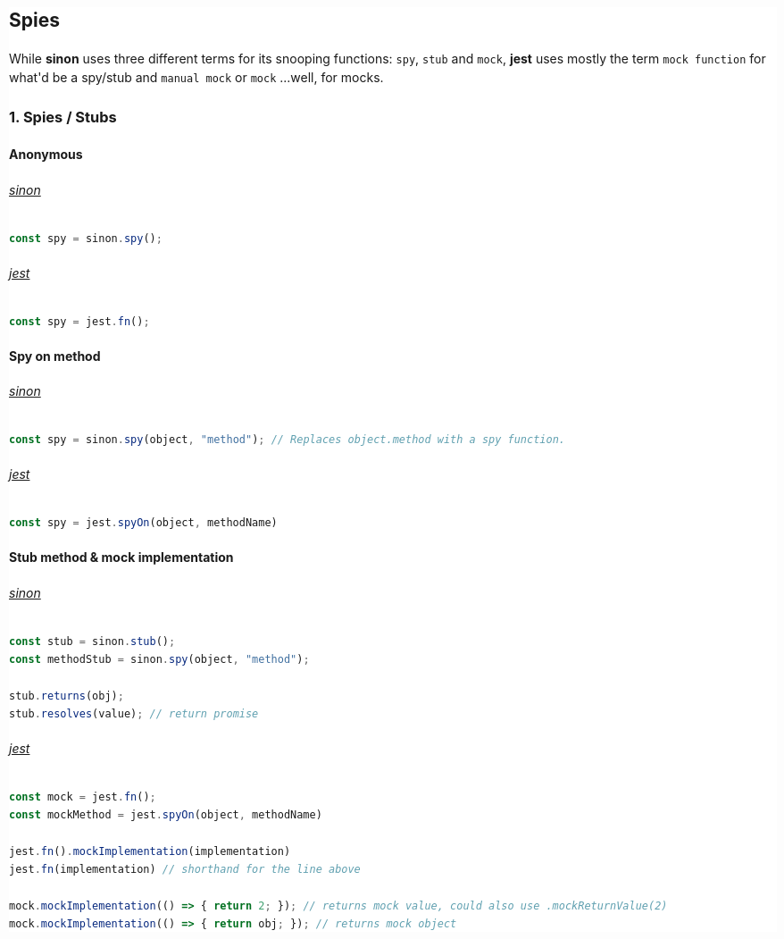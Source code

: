 <a name="spies"></a>

## Spies <a name="create-spies"></a>

While **sinon** uses three different terms for its snooping functions: `spy`, `stub` and `mock`,
**jest** uses mostly the term `mock function` for what'd be a spy/stub and `manual mock` or `mock` ...well, for mocks.


### 1. Spies / Stubs

#### Anonymous
###### [sinon](https://sinonjs.org/releases/v14/spies/)

```js
const spy = sinon.spy();
```

###### [jest](https://jestjs.io/docs/jest-object#jestspyonobject-methodname)

```js
const spy = jest.fn();
```

<a name="are-they-called"></a>

#### Spy on method
###### [sinon](https://sinonjs.org/releases/v14/spies/)

```js
const spy = sinon.spy(object, "method"); // Replaces object.method with a spy function.
```

###### [jest](https://jestjs.io/docs/jest-object#jestspyonobject-methodname)

```js
const spy = jest.spyOn(object, methodName)
```

#### Stub method & mock implementation
###### [sinon](https://sinonjs.org/releases/v14/spies/)

```js
const stub = sinon.stub();
const methodStub = sinon.spy(object, "method");

stub.returns(obj);
stub.resolves(value); // return promise
```

###### [jest](https://jestjs.io/docs/mock-function-api#mockfnmockimplementationfn)

```js
const mock = jest.fn();
const mockMethod = jest.spyOn(object, methodName)

jest.fn().mockImplementation(implementation)
jest.fn(implementation) // shorthand for the line above

mock.mockImplementation(() => { return 2; }); // returns mock value, could also use .mockReturnValue(2)
mock.mockImplementation(() => { return obj; }); // returns mock object
```
